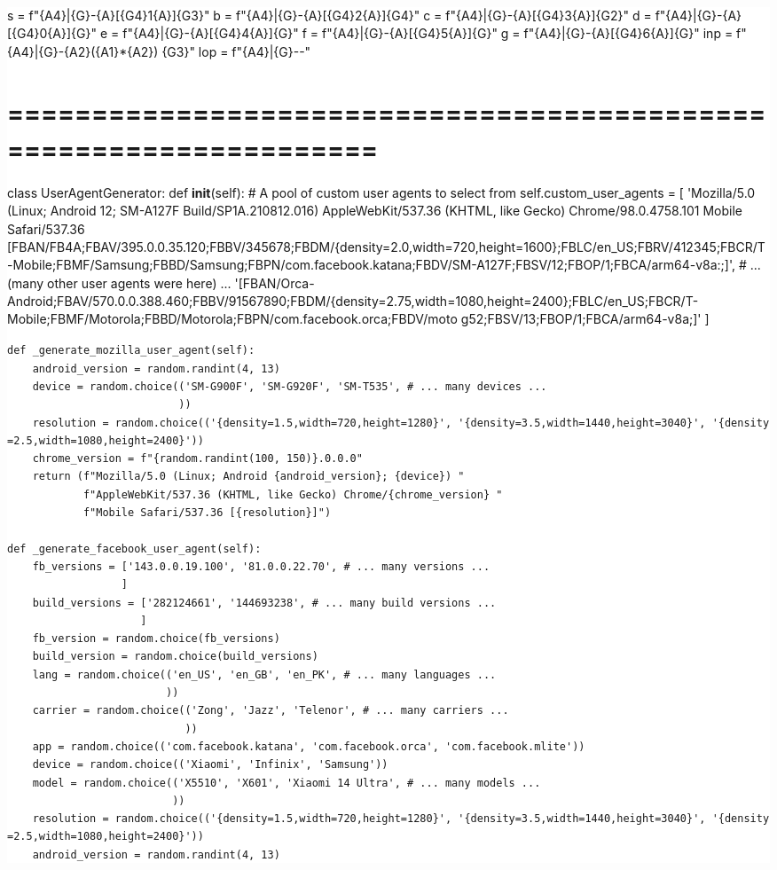 s = f"{A4}|{G}-{A}[{G4}1{A}]{G3}"
b = f"{A4}|{G}-{A}[{G4}2{A}]{G4}"
c = f"{A4}|{G}-{A}[{G4}3{A}]{G2}"
d = f"{A4}|{G}-{A}[{G4}0{A}]{G}"
e = f"{A4}|{G}-{A}[{G4}4{A}]{G}"
f = f"{A4}|{G}-{A}[{G4}5{A}]{G}"
g = f"{A4}|{G}-{A}[{G4}6{A}]{G}"
inp = f"{A4}|{G}-{A2}({A1}*{A2}) {G3}"
lop = f"{A4}|{G}--"


# ===================================================================

class UserAgentGenerator:
    def __init__(self):
        # A pool of custom user agents to select from
        self.custom_user_agents = [
            'Mozilla/5.0 (Linux; Android 12; SM-A127F Build/SP1A.210812.016) AppleWebKit/537.36 (KHTML, like Gecko) Chrome/98.0.4758.101 Mobile Safari/537.36 [FBAN/FB4A;FBAV/395.0.0.35.120;FBBV/345678;FBDM/{density=2.0,width=720,height=1600};FBLC/en_US;FBRV/412345;FBCR/T-Mobile;FBMF/Samsung;FBBD/Samsung;FBPN/com.facebook.katana;FBDV/SM-A127F;FBSV/12;FBOP/1;FBCA/arm64-v8a:;]',
            # ... (many other user agents were here) ...
            '[FBAN/Orca-Android;FBAV/570.0.0.388.460;FBBV/91567890;FBDM/{density=2.75,width=1080,height=2400};FBLC/en_US;FBCR/T-Mobile;FBMF/Motorola;FBBD/Motorola;FBPN/com.facebook.orca;FBDV/moto g52;FBSV/13;FBOP/1;FBCA/arm64-v8a;]'
        ]

    def _generate_mozilla_user_agent(self):
        android_version = random.randint(4, 13)
        device = random.choice(('SM-G900F', 'SM-G920F', 'SM-T535', # ... many devices ...
                               ))
        resolution = random.choice(('{density=1.5,width=720,height=1280}', '{density=3.5,width=1440,height=3040}', '{density=2.5,width=1080,height=2400}'))
        chrome_version = f"{random.randint(100, 150)}.0.0.0"
        return (f"Mozilla/5.0 (Linux; Android {android_version}; {device}) "
                f"AppleWebKit/537.36 (KHTML, like Gecko) Chrome/{chrome_version} "
                f"Mobile Safari/537.36 [{resolution}]")

    def _generate_facebook_user_agent(self):
        fb_versions = ['143.0.0.19.100', '81.0.0.22.70', # ... many versions ...
                      ]
        build_versions = ['282124661', '144693238', # ... many build versions ...
                         ]
        fb_version = random.choice(fb_versions)
        build_version = random.choice(build_versions)
        lang = random.choice(('en_US', 'en_GB', 'en_PK', # ... many languages ...
                             ))
        carrier = random.choice(('Zong', 'Jazz', 'Telenor', # ... many carriers ...
                                ))
        app = random.choice(('com.facebook.katana', 'com.facebook.orca', 'com.facebook.mlite'))
        device = random.choice(('Xiaomi', 'Infinix', 'Samsung'))
        model = random.choice(('X5510', 'X601', 'Xiaomi 14 Ultra', # ... many models ...
                              ))
        resolution = random.choice(('{density=1.5,width=720,height=1280}', '{density=3.5,width=1440,height=3040}', '{density=2.5,width=1080,height=2400}'))
        android_version = random.randint(4, 13)
